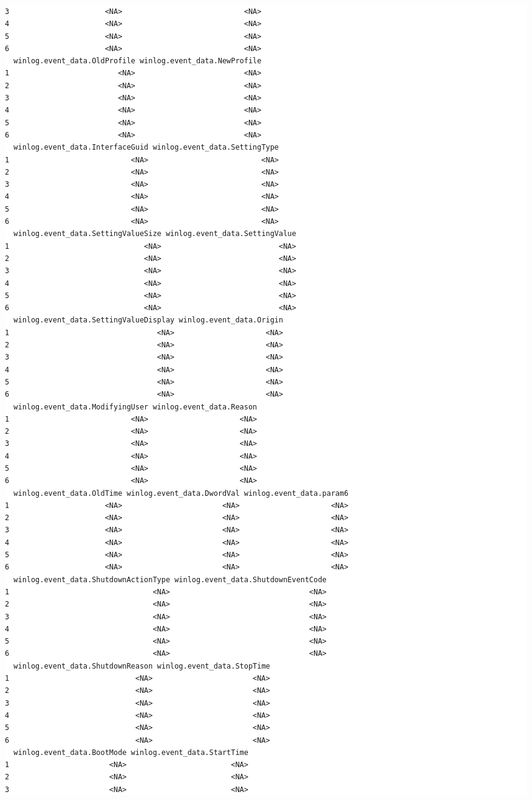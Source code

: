     3                      <NA>                            <NA>
    4                      <NA>                            <NA>
    5                      <NA>                            <NA>
    6                      <NA>                            <NA>
      winlog.event_data.OldProfile winlog.event_data.NewProfile
    1                         <NA>                         <NA>
    2                         <NA>                         <NA>
    3                         <NA>                         <NA>
    4                         <NA>                         <NA>
    5                         <NA>                         <NA>
    6                         <NA>                         <NA>
      winlog.event_data.InterfaceGuid winlog.event_data.SettingType
    1                            <NA>                          <NA>
    2                            <NA>                          <NA>
    3                            <NA>                          <NA>
    4                            <NA>                          <NA>
    5                            <NA>                          <NA>
    6                            <NA>                          <NA>
      winlog.event_data.SettingValueSize winlog.event_data.SettingValue
    1                               <NA>                           <NA>
    2                               <NA>                           <NA>
    3                               <NA>                           <NA>
    4                               <NA>                           <NA>
    5                               <NA>                           <NA>
    6                               <NA>                           <NA>
      winlog.event_data.SettingValueDisplay winlog.event_data.Origin
    1                                  <NA>                     <NA>
    2                                  <NA>                     <NA>
    3                                  <NA>                     <NA>
    4                                  <NA>                     <NA>
    5                                  <NA>                     <NA>
    6                                  <NA>                     <NA>
      winlog.event_data.ModifyingUser winlog.event_data.Reason
    1                            <NA>                     <NA>
    2                            <NA>                     <NA>
    3                            <NA>                     <NA>
    4                            <NA>                     <NA>
    5                            <NA>                     <NA>
    6                            <NA>                     <NA>
      winlog.event_data.OldTime winlog.event_data.DwordVal winlog.event_data.param6
    1                      <NA>                       <NA>                     <NA>
    2                      <NA>                       <NA>                     <NA>
    3                      <NA>                       <NA>                     <NA>
    4                      <NA>                       <NA>                     <NA>
    5                      <NA>                       <NA>                     <NA>
    6                      <NA>                       <NA>                     <NA>
      winlog.event_data.ShutdownActionType winlog.event_data.ShutdownEventCode
    1                                 <NA>                                <NA>
    2                                 <NA>                                <NA>
    3                                 <NA>                                <NA>
    4                                 <NA>                                <NA>
    5                                 <NA>                                <NA>
    6                                 <NA>                                <NA>
      winlog.event_data.ShutdownReason winlog.event_data.StopTime
    1                             <NA>                       <NA>
    2                             <NA>                       <NA>
    3                             <NA>                       <NA>
    4                             <NA>                       <NA>
    5                             <NA>                       <NA>
    6                             <NA>                       <NA>
      winlog.event_data.BootMode winlog.event_data.StartTime
    1                       <NA>                        <NA>
    2                       <NA>                        <NA>
    3                       <NA>                        <NA>
